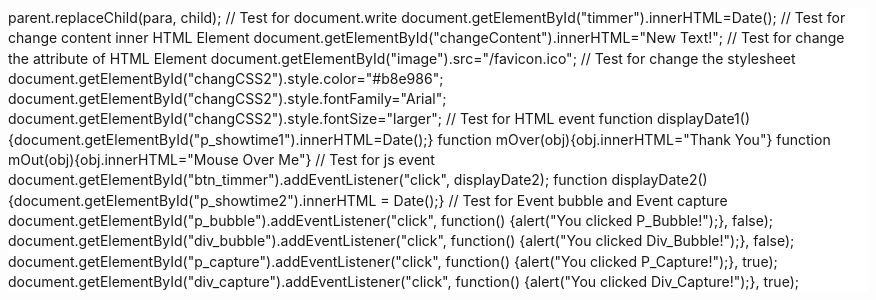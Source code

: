 parent.replaceChild(para, child);
// Test for document.write
document.getElementById("timmer").innerHTML=Date();
// Test for change content inner HTML Element
document.getElementById("changeContent").innerHTML="New Text!";
// Test for change the attribute of HTML Element
document.getElementById("image").src="/favicon.ico";
// Test for change the stylesheet
document.getElementById("changCSS2").style.color="#b8e986";
document.getElementById("changCSS2").style.fontFamily="Arial";
document.getElementById("changCSS2").style.fontSize="larger";
// Test for HTML event
function displayDate1(){document.getElementById("p_showtime1").innerHTML=Date();}
function mOver(obj){obj.innerHTML="Thank You"}
function mOut(obj){obj.innerHTML="Mouse Over Me"}
// Test for js event
document.getElementById("btn_timmer").addEventListener("click", displayDate2);
function displayDate2() {document.getElementById("p_showtime2").innerHTML = Date();}
// Test for Event bubble and Event capture
document.getElementById("p_bubble").addEventListener("click", function() {alert("You clicked P_Bubble!");}, false);
document.getElementById("div_bubble").addEventListener("click", function() {alert("You clicked Div_Bubble!");}, false);
document.getElementById("p_capture").addEventListener("click", function() {alert("You clicked P_Capture!");}, true);
document.getElementById("div_capture").addEventListener("click", function() {alert("You clicked Div_Capture!");}, true);
</script>